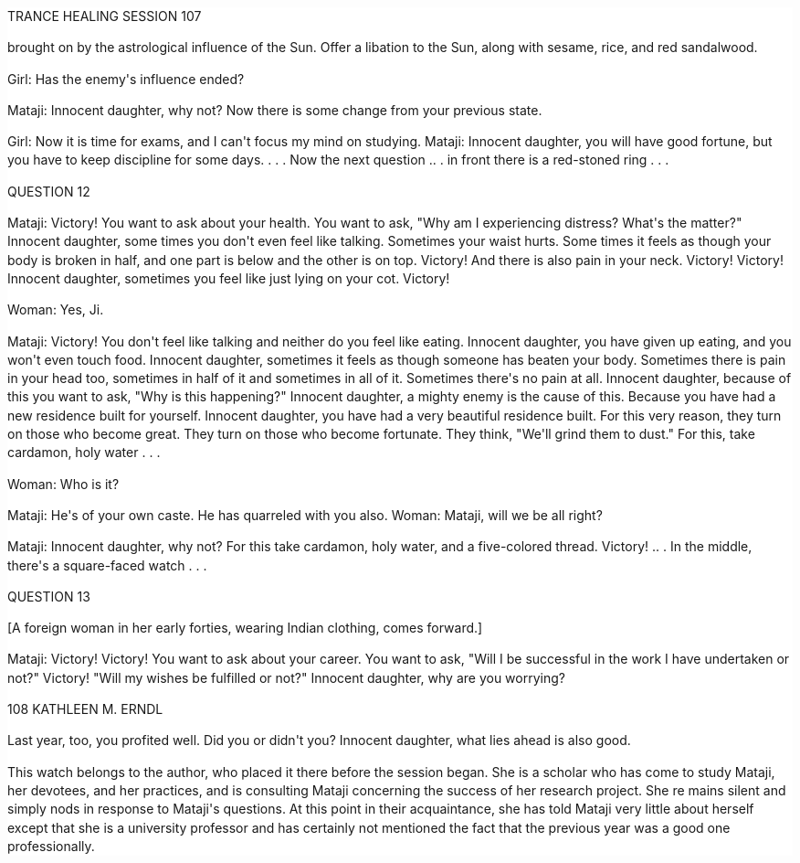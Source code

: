 TRANCE HEALING SESSION 107  

brought on by the astrological influence of the Sun. Offer a libation to the  Sun, along with sesame, rice, and red sandalwood.  

Girl: Has the enemy's influence ended?  

Mataji: Innocent daughter, why not? Now there is some change from your  previous state.  

Girl: Now it is time for exams, and I can't focus my mind on studying.  Mataji: Innocent daughter, you will have good fortune, but you have to keep  discipline for some days. . . . Now the next question .. . in front there is a  red-stoned ring . . .  

QUESTION 12  

Mataji: Victory! You want to ask about your health. You want to ask, "Why  am I experiencing distress? What's the matter?" Innocent daughter, some times you don't even feel like talking. Sometimes your waist hurts. Some times it feels as though your body is broken in half, and one part is below  and the other is on top. Victory! And there is also pain in your neck. Victory!  Victory! Innocent daughter, sometimes you feel like just lying on your cot.  Victory!  

Woman: Yes, Ji.  

Mataji: Victory! You don't feel like talking and neither do you feel like eating.  Innocent daughter, you have given up eating, and you won't even touch  food. Innocent daughter, sometimes it feels as though someone has beaten  your body. Sometimes there is pain in your head too, sometimes in half of  it and sometimes in all of it. Sometimes there's no pain at all. Innocent  daughter, because of this you want to ask, "Why is this happening?" Innocent  daughter, a mighty enemy is the cause of this. Because you have had a new  residence built for yourself. Innocent daughter, you have had a very beautiful  residence built. For this very reason, they turn on those who become great.  They turn on those who become fortunate. They think, "We'll grind them  to dust." For this, take cardamon, holy water . . .  

Woman: Who is it?  

Mataji: He's of your own caste. He has quarreled with you also.  Woman: Mataji, will we be all right?  

Mataji: Innocent daughter, why not? For this take cardamon, holy water, and  a five-colored thread. Victory! .. . In the middle, there's a square-faced  watch . . .  

QUESTION 13  

[A foreign woman in her early forties, wearing Indian clothing, comes forward.]  

Mataji: Victory! Victory! You want to ask about your career. You want to ask,  "Will I be successful in the work I have undertaken or not?" Victory! "Will  my wishes be fulfilled or not?" Innocent daughter, why are you worrying? 

108 KATHLEEN M. ERNDL  

Last year, too, you profited well. Did you or didn't you? Innocent daughter,  what lies ahead is also good.  

This watch belongs to the author, who placed it there before the session began.  She is a scholar who has come to study Mataji, her devotees, and her practices,  and is consulting Mataji concerning the success of her research project. She re mains silent and simply nods in response to Mataji's questions. At this point in  their acquaintance, she has told Mataji very little about herself except that she is  a university professor and has certainly not mentioned the fact that the previous  year was a good one professionally.  
